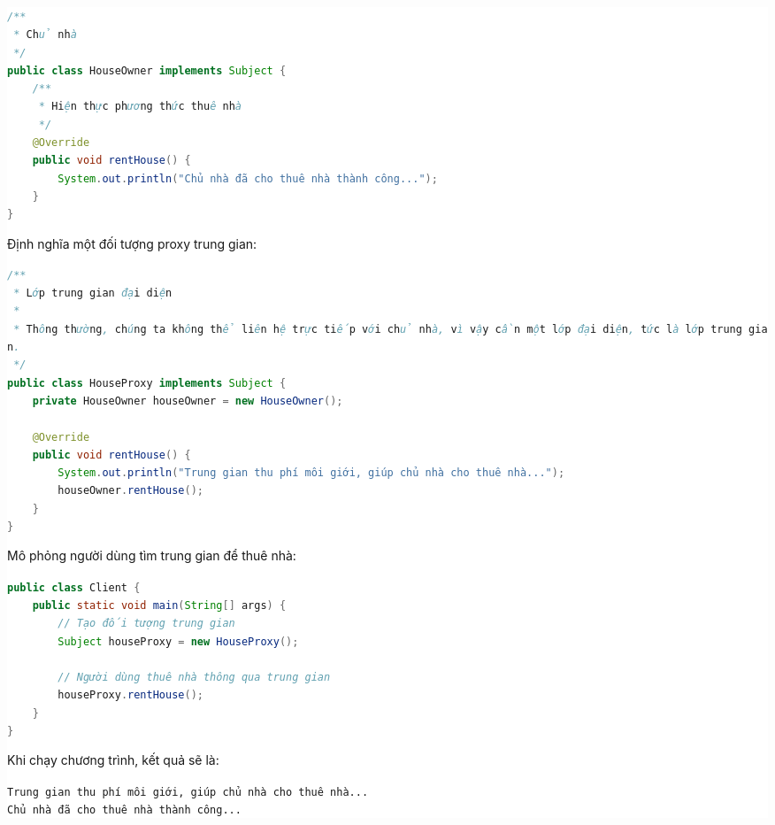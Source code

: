 ```java
/**
 * Chủ nhà
 */
public class HouseOwner implements Subject {
    /**
     * Hiện thực phương thức thuê nhà
     */
    @Override
    public void rentHouse() {
        System.out.println("Chủ nhà đã cho thuê nhà thành công...");
    }
}
```

Định nghĩa một đối tượng proxy trung gian:

```java
/**
 * Lớp trung gian đại diện
 *
 * Thông thường, chúng ta không thể liên hệ trực tiếp với chủ nhà, vì vậy cần một lớp đại diện, tức là lớp trung gian.
 */
public class HouseProxy implements Subject {
    private HouseOwner houseOwner = new HouseOwner();

    @Override
    public void rentHouse() {
        System.out.println("Trung gian thu phí môi giới, giúp chủ nhà cho thuê nhà...");
        houseOwner.rentHouse();
    }
}
```

Mô phỏng người dùng tìm trung gian để thuê nhà:

```java
public class Client {
    public static void main(String[] args) {
        // Tạo đối tượng trung gian
        Subject houseProxy = new HouseProxy();
        
        // Người dùng thuê nhà thông qua trung gian
        houseProxy.rentHouse();
    }
}
```

Khi chạy chương trình, kết quả sẽ là:
```
Trung gian thu phí môi giới, giúp chủ nhà cho thuê nhà...
Chủ nhà đã cho thuê nhà thành công...
```

